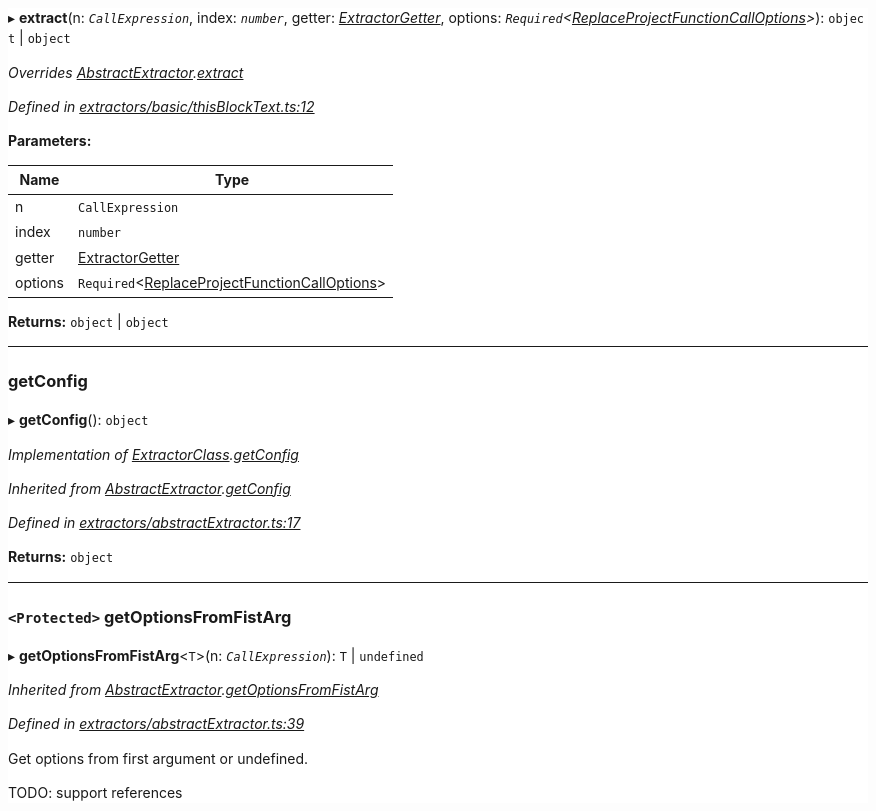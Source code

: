 ▸ **extract**(n: *`CallExpression`*, index: *`number`*, getter: *[ExtractorGetter](../modules/_types_.md#extractorgetter)*, options: *`Required`<[ReplaceProjectFunctionCallOptions](../interfaces/_types_.replaceprojectfunctioncalloptions.md)>*): `object` \| `object`

*Overrides [AbstractExtractor](_extractors_abstractextractor_.abstractextractor.md).[extract](_extractors_abstractextractor_.abstractextractor.md#extract)*

*Defined in [extractors/basic/thisBlockText.ts:12](https://github.com/cancerberoSgx/typescript-poor-man-reflection/blob/2245c2e/src/extractors/basic/thisBlockText.ts#L12)*

**Parameters:**

| Name | Type |
| ------ | ------ |
| n | `CallExpression` |
| index | `number` |
| getter | [ExtractorGetter](../modules/_types_.md#extractorgetter) |
| options | `Required`<[ReplaceProjectFunctionCallOptions](../interfaces/_types_.replaceprojectfunctioncalloptions.md)> |

**Returns:** `object` \| `object`

___
<a id="getconfig"></a>

###  getConfig

▸ **getConfig**(): `object`

*Implementation of [ExtractorClass](../interfaces/_types_.extractorclass.md).[getConfig](../interfaces/_types_.extractorclass.md#getconfig)*

*Inherited from [AbstractExtractor](_extractors_abstractextractor_.abstractextractor.md).[getConfig](_extractors_abstractextractor_.abstractextractor.md#getconfig)*

*Defined in [extractors/abstractExtractor.ts:17](https://github.com/cancerberoSgx/typescript-poor-man-reflection/blob/2245c2e/src/extractors/abstractExtractor.ts#L17)*

**Returns:** `object`

___
<a id="getoptionsfromfistarg"></a>

### `<Protected>` getOptionsFromFistArg

▸ **getOptionsFromFistArg**<`T`>(n: *`CallExpression`*): `T` \| `undefined`

*Inherited from [AbstractExtractor](_extractors_abstractextractor_.abstractextractor.md).[getOptionsFromFistArg](_extractors_abstractextractor_.abstractextractor.md#getoptionsfromfistarg)*

*Defined in [extractors/abstractExtractor.ts:39](https://github.com/cancerberoSgx/typescript-poor-man-reflection/blob/2245c2e/src/extractors/abstractExtractor.ts#L39)*

Get options from first argument or undefined.

TODO: support references
